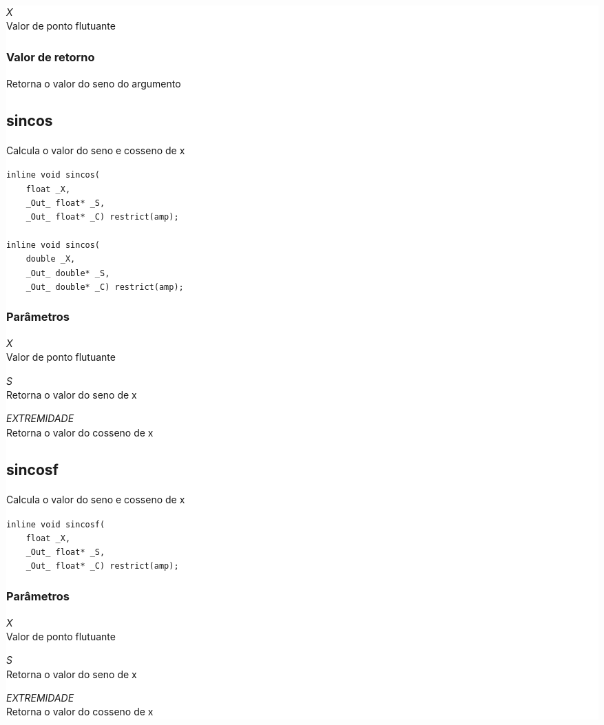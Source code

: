 *X*<br/>
Valor de ponto flutuante

### <a name="return-value"></a>Valor de retorno

Retorna o valor do seno do argumento

##  <a name="sincos"></a>  sincos

Calcula o valor do seno e cosseno de x

```
inline void sincos(
    float _X,
    _Out_ float* _S,
    _Out_ float* _C) restrict(amp);

inline void sincos(
    double _X,
    _Out_ double* _S,
    _Out_ double* _C) restrict(amp);
```

### <a name="parameters"></a>Parâmetros

*X*<br/>
Valor de ponto flutuante

*S*<br/>
Retorna o valor do seno de x

*EXTREMIDADE*<br/>
Retorna o valor do cosseno de x

##  <a name="sincosf"></a>  sincosf

Calcula o valor do seno e cosseno de x

```
inline void sincosf(
    float _X,
    _Out_ float* _S,
    _Out_ float* _C) restrict(amp);
```

### <a name="parameters"></a>Parâmetros

*X*<br/>
Valor de ponto flutuante

*S*<br/>
Retorna o valor do seno de x

*EXTREMIDADE*<br/>
Retorna o valor do cosseno de x
